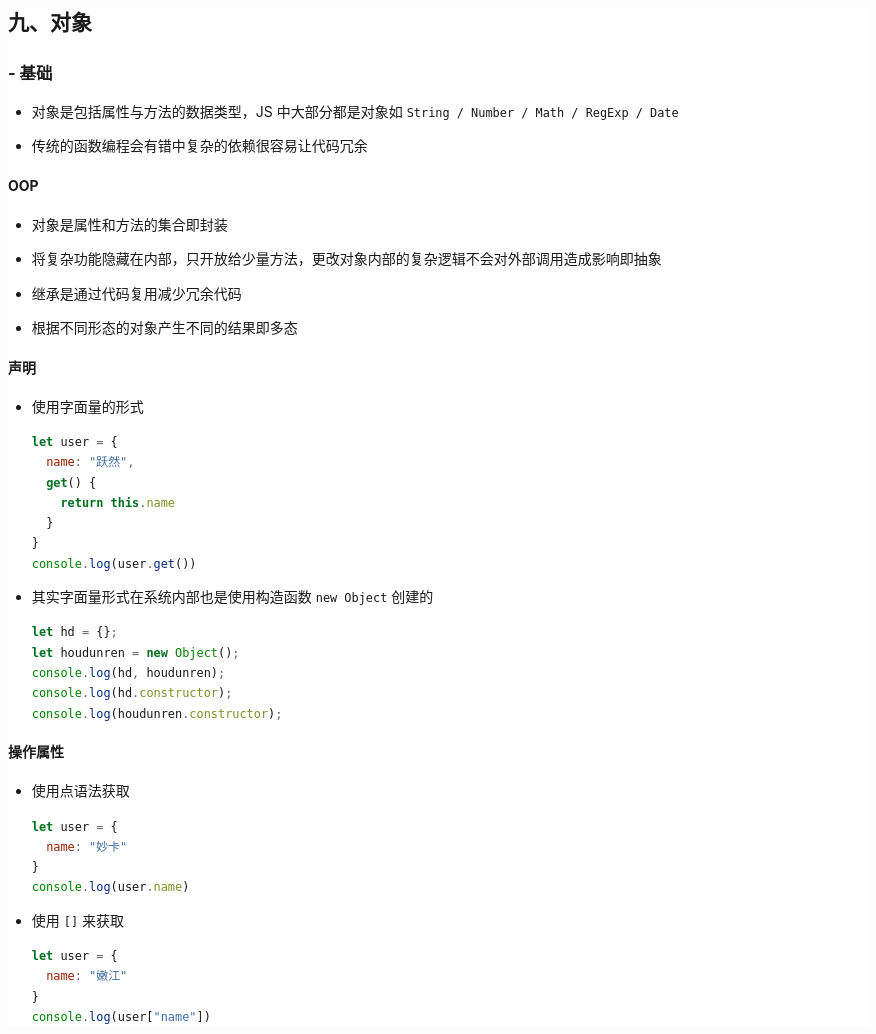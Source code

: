 ## 九、对象

### - 基础

- 对象是包括属性与方法的数据类型，JS 中大部分都是对象如 `String / Number / Math / RegExp / Date` 

- 传统的函数编程会有错中复杂的依赖很容易让代码冗余

#### OOP

- 对象是属性和方法的集合即封装

- 将复杂功能隐藏在内部，只开放给少量方法，更改对象内部的复杂逻辑不会对外部调用造成影响即抽象
- 继承是通过代码复用减少冗余代码
- 根据不同形态的对象产生不同的结果即多态

#### 声明

- 使用字面量的形式

  ```javascript
  let user = {
    name: "跃然",
    get() {
      return this.name
    }
  }
  console.log(user.get())
  ```

- 其实字面量形式在系统内部也是使用构造函数 `new Object` 创建的

  ```javascript
  let hd = {};
  let houdunren = new Object();
  console.log(hd, houdunren);
  console.log(hd.constructor);
  console.log(houdunren.constructor);
  ```

#### 操作属性

- 使用点语法获取

  ```javascript
  let user = {
    name: "妙卡"
  }
  console.log(user.name)
  ```

- 使用 `[]` 来获取

  ```javascript
  let user = {
    name: "嫩江"
  }
  console.log(user["name"])
  ```


  [symbol]: "houdunren.com"